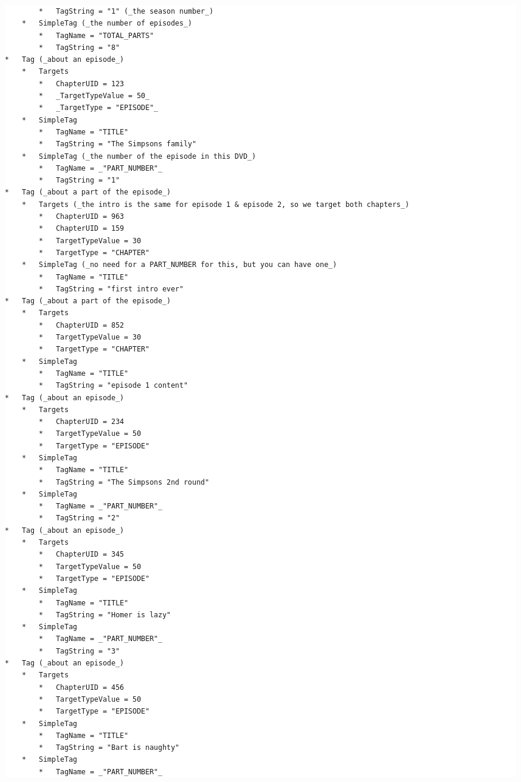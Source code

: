             *   TagString = "1" (_the season number_)
        *   SimpleTag (_the number of episodes_)
            *   TagName = "TOTAL_PARTS"
            *   TagString = "8"
    *   Tag (_about an episode_)
        *   Targets
            *   ChapterUID = 123
            *   _TargetTypeValue = 50_
            *   _TargetType = "EPISODE"_
        *   SimpleTag
            *   TagName = "TITLE"
            *   TagString = "The Simpsons family"
        *   SimpleTag (_the number of the episode in this DVD_)
            *   TagName = _"PART_NUMBER"_
            *   TagString = "1"
    *   Tag (_about a part of the episode_)
        *   Targets (_the intro is the same for episode 1 & episode 2, so we target both chapters_)
            *   ChapterUID = 963
            *   ChapterUID = 159
            *   TargetTypeValue = 30
            *   TargetType = "CHAPTER"
        *   SimpleTag (_no need for a PART_NUMBER for this, but you can have one_)
            *   TagName = "TITLE"
            *   TagString = "first intro ever"
    *   Tag (_about a part of the episode_)
        *   Targets
            *   ChapterUID = 852
            *   TargetTypeValue = 30
            *   TargetType = "CHAPTER"
        *   SimpleTag
            *   TagName = "TITLE"
            *   TagString = "episode 1 content"
    *   Tag (_about an episode_)
        *   Targets
            *   ChapterUID = 234
            *   TargetTypeValue = 50
            *   TargetType = "EPISODE"
        *   SimpleTag
            *   TagName = "TITLE"
            *   TagString = "The Simpsons 2nd round"
        *   SimpleTag
            *   TagName = _"PART_NUMBER"_
            *   TagString = "2"
    *   Tag (_about an episode_)
        *   Targets
            *   ChapterUID = 345
            *   TargetTypeValue = 50
            *   TargetType = "EPISODE"
        *   SimpleTag
            *   TagName = "TITLE"
            *   TagString = "Homer is lazy"
        *   SimpleTag
            *   TagName = _"PART_NUMBER"_
            *   TagString = "3"
    *   Tag (_about an episode_)
        *   Targets
            *   ChapterUID = 456
            *   TargetTypeValue = 50
            *   TargetType = "EPISODE"
        *   SimpleTag
            *   TagName = "TITLE"
            *   TagString = "Bart is naughty"
        *   SimpleTag
            *   TagName = _"PART_NUMBER"_